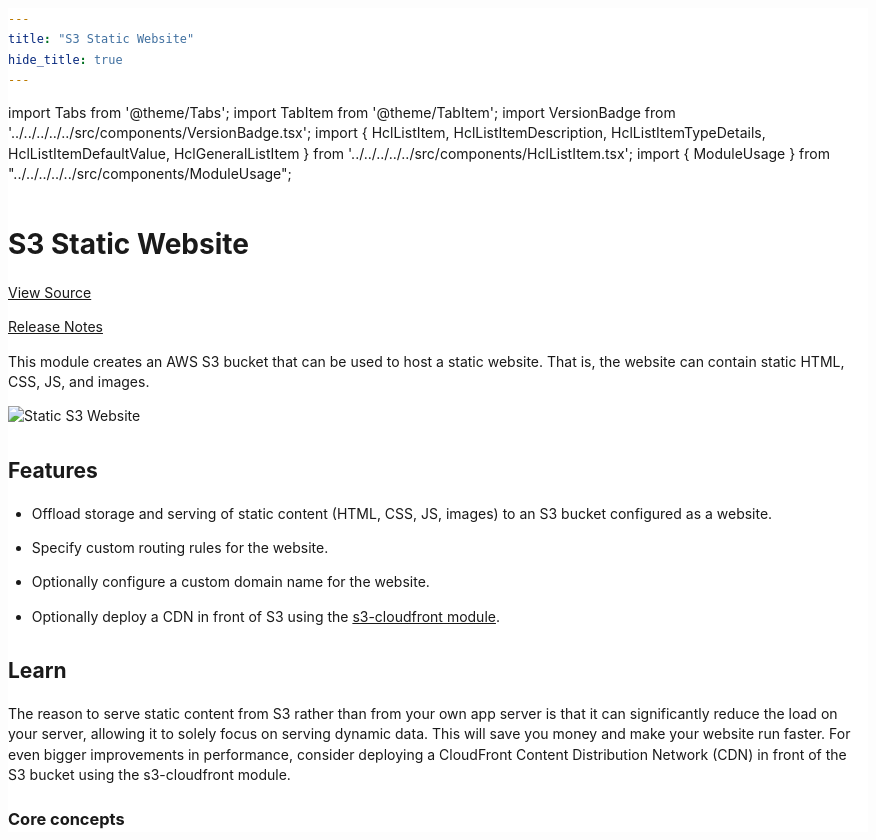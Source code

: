 ```yaml
---
title: "S3 Static Website"
hide_title: true
---
```


import Tabs from '@theme/Tabs';
import TabItem from '@theme/TabItem';
import VersionBadge from '../../../../../src/components/VersionBadge.tsx';
import { HclListItem, HclListItemDescription, HclListItemTypeDetails, HclListItemDefaultValue, HclGeneralListItem } from '../../../../../src/components/HclListItem.tsx';
import { ModuleUsage } from "../../../../../src/components/ModuleUsage";

<VersionBadge repoTitle="Static Assets Modules" version="0.17.5" lastModifiedVersion="0.17.4"/>

# S3 Static Website

<a href="https://github.com/gruntwork-io/terraform-aws-static-assets/tree/v0.17.5/modules/s3-static-website" className="link-button" title="View the source code for this module in GitHub.">View Source</a>

<a href="https://github.com/gruntwork-io/terraform-aws-static-assets/releases/tag/v0.17.4" className="link-button" title="Release notes for only versions which impacted this module.">Release Notes</a>

This module creates an AWS S3 bucket that can be used to host a static website. That is, the website can contain static HTML, CSS, JS, and images.

![Static S3 Website](/img/reference/modules/terraform-aws-static-assets/s3-static-website/s3-architecture.png)

## Features

*   Offload storage and serving of static content (HTML, CSS, JS, images) to an S3 bucket configured as a website.

*   Specify custom routing rules for the website.

*   Optionally configure a custom domain name for the website.

*   Optionally deploy a CDN in front of S3 using the [s3-cloudfront module](https://github.com/gruntwork-io/terraform-aws-static-assets/tree/v0.17.5/modules/s3-cloudfront).

## Learn

The reason to serve static content from S3 rather than from your own app server is that it can significantly reduce the load on your server, allowing it to solely focus on serving dynamic data. This will save you money and make your website run faster. For even bigger improvements in performance, consider deploying a CloudFront Content Distribution Network (CDN) in front of the S3 bucket using the s3-cloudfront module.

### Core concepts

